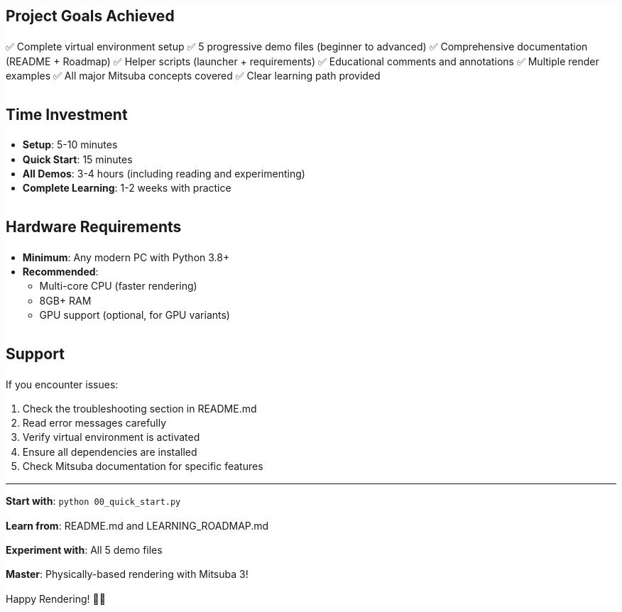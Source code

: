 ## Project Goals Achieved

✅ Complete virtual environment setup
✅ 5 progressive demo files (beginner to advanced)
✅ Comprehensive documentation (README + Roadmap)
✅ Helper scripts (launcher + requirements)
✅ Educational comments and annotations
✅ Multiple render examples
✅ All major Mitsuba concepts covered
✅ Clear learning path provided

## Time Investment

- **Setup**: 5-10 minutes
- **Quick Start**: 15 minutes
- **All Demos**: 3-4 hours (including reading and experimenting)
- **Complete Learning**: 1-2 weeks with practice

## Hardware Requirements

- **Minimum**: Any modern PC with Python 3.8+
- **Recommended**: 
  - Multi-core CPU (faster rendering)
  - 8GB+ RAM
  - GPU support (optional, for GPU variants)

## Support

If you encounter issues:
1. Check the troubleshooting section in README.md
2. Read error messages carefully
3. Verify virtual environment is activated
4. Ensure all dependencies are installed
5. Check Mitsuba documentation for specific features

---

**Start with**: `python 00_quick_start.py`

**Learn from**: README.md and LEARNING_ROADMAP.md

**Experiment with**: All 5 demo files

**Master**: Physically-based rendering with Mitsuba 3!

Happy Rendering! 🎨✨
